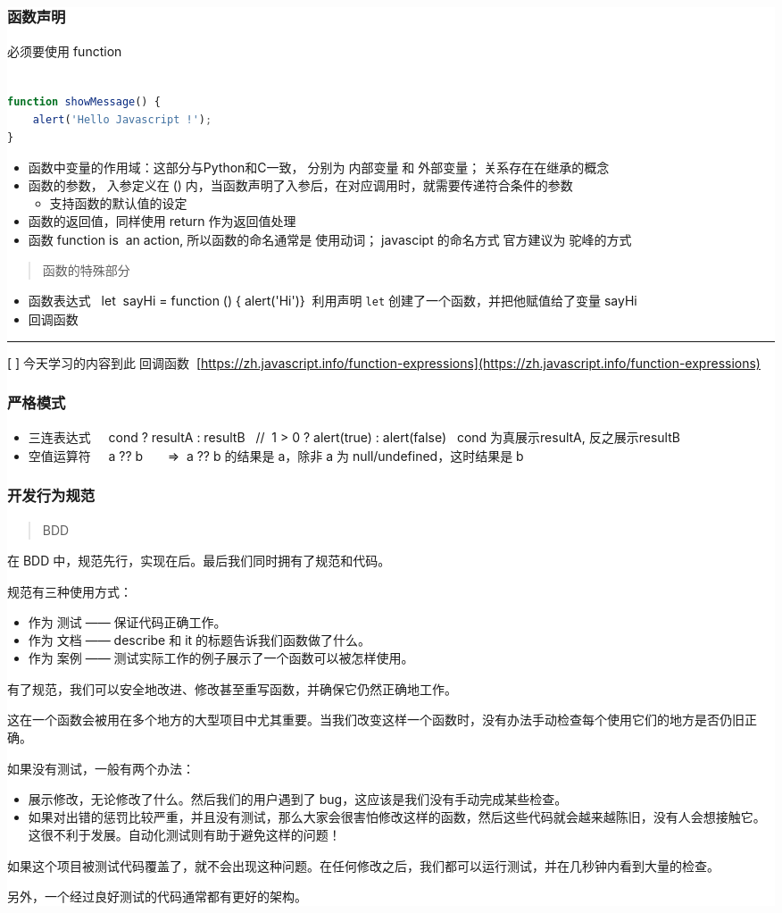 ### 函数声明

必须要使用 function

```javascript

function showMessage() {
    alert('Hello Javascript !');
}
```

- 函数中变量的作用域：这部分与Python和C一致， 分别为 内部变量 和 外部变量； 关系存在在继承的概念
- 函数的参数， 入参定义在 () 内，当函数声明了入参后，在对应调用时，就需要传递符合条件的参数
   - 支持函数的默认值的设定
- 函数的返回值，同样使用 return 作为返回值处理
- 函数 function is  an action, 所以函数的命名通常是 使用动词； javascipt 的命名方式 官方建议为 驼峰的方式

> 函数的特殊部分


- 函数表达式   let  sayHi = function () { alert('Hi')}  利用声明 `let` 创建了一个函数，并把他赋值给了变量 sayHi
- 回调函数

---

[ ] 今天学习的内容到此 回调函数  [https://zh.javascript.info/function-expressions](https://zh.javascript.info/function-expressions)

### 严格模式

- 三连表达式     cond ? resultA : resultB   //  1 > 0 ? alert(true) : alert(false)   cond 为真展示resultA, 反之展示resultB
- 空值运算符     a ?? b       =>  a ?? b 的结果是 a，除非 a 为 null/undefined，这时结果是 b

### 开发行为规范

> BDD


在 BDD 中，规范先行，实现在后。最后我们同时拥有了规范和代码。

规范有三种使用方式：

- 作为 测试 —— 保证代码正确工作。
- 作为 文档 —— describe 和 it 的标题告诉我们函数做了什么。
- 作为 案例 —— 测试实际工作的例子展示了一个函数可以被怎样使用。

有了规范，我们可以安全地改进、修改甚至重写函数，并确保它仍然正确地工作。

这在一个函数会被用在多个地方的大型项目中尤其重要。当我们改变这样一个函数时，没有办法手动检查每个使用它们的地方是否仍旧正确。

如果没有测试，一般有两个办法：

- 展示修改，无论修改了什么。然后我们的用户遇到了 bug，这应该是我们没有手动完成某些检查。
- 如果对出错的惩罚比较严重，并且没有测试，那么大家会很害怕修改这样的函数，然后这些代码就会越来越陈旧，没有人会想接触它。这很不利于发展。自动化测试则有助于避免这样的问题！

如果这个项目被测试代码覆盖了，就不会出现这种问题。在任何修改之后，我们都可以运行测试，并在几秒钟内看到大量的检查。

另外，一个经过良好测试的代码通常都有更好的架构。
